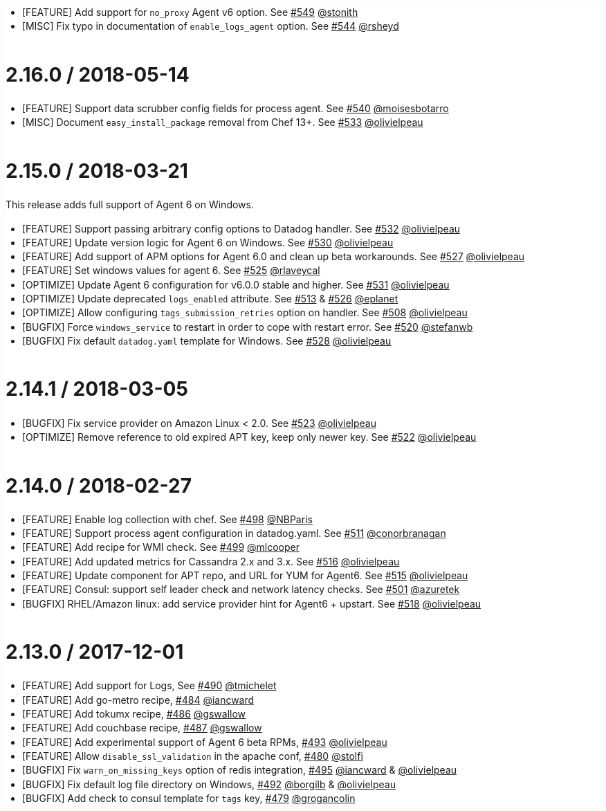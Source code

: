 * [FEATURE] Add support for `no_proxy` Agent v6 option. See [#549][] [@stonith][]
* [MISC] Fix typo in documentation of `enable_logs_agent` option. See [#544][] [@rsheyd][]

# 2.16.0 / 2018-05-14

* [FEATURE] Support data scrubber config fields for process agent. See [#540][] [@moisesbotarro][]
* [MISC] Document `easy_install_package` removal from Chef 13+. See [#533][] [@olivielpeau][]

# 2.15.0 / 2018-03-21

This release adds full support of Agent 6 on Windows.

* [FEATURE] Support passing arbitrary config options to Datadog handler. See [#532][] [@olivielpeau][]
* [FEATURE] Update version logic for Agent 6 on Windows. See [#530][] [@olivielpeau][]
* [FEATURE] Add support of APM options for Agent 6.0 and clean up beta workarounds. See [#527][] [@olivielpeau][]
* [FEATURE] Set windows values for agent 6. See [#525][] [@rlaveycal][]
* [OPTIMIZE] Update Agent 6 configuration for v6.0.0 stable and higher. See [#531][] [@olivielpeau][]
* [OPTIMIZE] Update deprecated `logs_enabled` attribute. See [#513][] & [#526][] [@eplanet][]
* [OPTIMIZE] Allow configuring `tags_submission_retries` option on handler. See [#508][] [@olivielpeau][]
* [BUGFIX] Force `windows_service` to restart in order to cope with restart error. See [#520][] [@stefanwb][]
* [BUGFIX] Fix default `datadog.yaml` template for Windows. See [#528][] [@olivielpeau][]

# 2.14.1 / 2018-03-05
* [BUGFIX] Fix service provider on Amazon Linux < 2.0. See [#523][] [@olivielpeau][]
* [OPTIMIZE] Remove reference to old expired APT key, keep only newer key. See [#522][] [@olivielpeau][]

# 2.14.0 / 2018-02-27
* [FEATURE] Enable log collection with chef. See [#498][] [@NBParis][]
* [FEATURE] Support process agent configuration in datadog.yaml. See [#511][] [@conorbranagan][]
* [FEATURE] Add recipe for WMI check. See [#499][] [@mlcooper][]
* [FEATURE] Add updated metrics for Cassandra 2.x and 3.x. See [#516][] [@olivielpeau][]
* [FEATURE] Update component for APT repo, and URL for YUM for Agent6. See [#515][] [@olivielpeau][]
* [FEATURE] Consul: support self leader check and network latency checks. See [#501][] [@azuretek][]
* [BUGFIX] RHEL/Amazon linux: add service provider hint for Agent6 + upstart. See [#518][] [@olivielpeau][]

# 2.13.0 / 2017-12-01

* [FEATURE] Add support for Logs, See [#490][] [@tmichelet][]
* [FEATURE] Add go-metro recipe, [#484][] [@iancward][]
* [FEATURE] Add tokumx recipe, [#486][] [@gswallow][]
* [FEATURE] Add couchbase recipe, [#487][] [@gswallow][]
* [FEATURE] Add experimental support of Agent 6 beta RPMs, [#493][] [@olivielpeau][]
* [FEATURE] Allow `disable_ssl_validation` in the apache conf, [#480][] [@stolfi][]
* [BUGFIX] Fix `warn_on_missing_keys` option of redis integration, [#495][] [@iancward][] & [@olivielpeau][]
* [BUGFIX] Fix default log file directory on Windows, [#492][] [@borgilb][] & [@olivielpeau][]
* [BUGFIX] Add check to consul template for `tags` key, [#479][] [@grogancolin][]


[docs]: https://github.com/DataDog/chef-datadog/blob/master/README.md
[#18]: https://github.com/DataDog/chef-datadog/issues/18
[#22]: https://github.com/DataDog/chef-datadog/issues/22
[#23]: https://github.com/DataDog/chef-datadog/issues/23
[#26]: https://github.com/DataDog/chef-datadog/issues/26
[#27]: https://github.com/DataDog/chef-datadog/issues/27
[#28]: https://github.com/DataDog/chef-datadog/issues/28
[#34]: https://github.com/DataDog/chef-datadog/issues/34
[#35]: https://github.com/DataDog/chef-datadog/issues/35
[#37]: https://github.com/DataDog/chef-datadog/issues/37
[#44]: https://github.com/DataDog/chef-datadog/issues/44
[#46]: https://github.com/DataDog/chef-datadog/issues/46
[#55]: https://github.com/DataDog/chef-datadog/issues/55
[#56]: https://github.com/DataDog/chef-datadog/issues/56
[#58]: https://github.com/DataDog/chef-datadog/issues/58
[#59]: https://github.com/DataDog/chef-datadog/issues/59
[#60]: https://github.com/DataDog/chef-datadog/issues/60
[#61]: https://github.com/DataDog/chef-datadog/issues/61
[#63]: https://github.com/DataDog/chef-datadog/issues/63
[#65]: https://github.com/DataDog/chef-datadog/issues/65
[#66]: https://github.com/DataDog/chef-datadog/issues/66
[#67]: https://github.com/DataDog/chef-datadog/issues/67
[#74]: https://github.com/DataDog/chef-datadog/issues/74
[#76]: https://github.com/DataDog/chef-datadog/issues/76
[#77]: https://github.com/DataDog/chef-datadog/issues/77
[#79]: https://github.com/DataDog/chef-datadog/issues/79
[#80]: https://github.com/DataDog/chef-datadog/issues/80
[#81]: https://github.com/DataDog/chef-datadog/issues/81
[#82]: https://github.com/DataDog/chef-datadog/issues/82
[#83]: https://github.com/DataDog/chef-datadog/issues/83
[#84]: https://github.com/DataDog/chef-datadog/issues/84
[#86]: https://github.com/DataDog/chef-datadog/issues/86
[#88]: https://github.com/DataDog/chef-datadog/issues/88
[#89]: https://github.com/DataDog/chef-datadog/issues/89
[#90]: https://github.com/DataDog/chef-datadog/issues/90
[#93]: https://github.com/DataDog/chef-datadog/issues/93
[#94]: https://github.com/DataDog/chef-datadog/issues/94
[#95]: https://github.com/DataDog/chef-datadog/issues/95
[#97]: https://github.com/DataDog/chef-datadog/issues/97
[#98]: https://github.com/DataDog/chef-datadog/issues/98
[#100]: https://github.com/DataDog/chef-datadog/issues/100
[#101]: https://github.com/DataDog/chef-datadog/issues/101
[#103]: https://github.com/DataDog/chef-datadog/issues/103
[#105]: https://github.com/DataDog/chef-datadog/issues/105
[#113]: https://github.com/DataDog/chef-datadog/issues/113
[#116]: https://github.com/DataDog/chef-datadog/issues/116
[#117]: https://github.com/DataDog/chef-datadog/issues/117
[#123]: https://github.com/DataDog/chef-datadog/issues/123
[#125]: https://github.com/DataDog/chef-datadog/issues/125
[#127]: https://github.com/DataDog/chef-datadog/issues/127
[#135]: https://github.com/DataDog/chef-datadog/issues/135
[#138]: https://github.com/DataDog/chef-datadog/issues/138
[#147]: https://github.com/DataDog/chef-datadog/issues/147
[#148]: https://github.com/DataDog/chef-datadog/issues/148
[#159]: https://github.com/DataDog/chef-datadog/issues/159
[#163]: https://github.com/DataDog/chef-datadog/issues/163
[#167]: https://github.com/DataDog/chef-datadog/issues/167
[#169]: https://github.com/DataDog/chef-datadog/issues/169
[#171]: https://github.com/DataDog/chef-datadog/issues/171
[#177]: https://github.com/DataDog/chef-datadog/issues/177
[#178]: https://github.com/DataDog/chef-datadog/issues/178
[#182]: https://github.com/DataDog/chef-datadog/issues/182
[#185]: https://github.com/DataDog/chef-datadog/issues/185
[#187]: https://github.com/DataDog/chef-datadog/issues/187
[#190]: https://github.com/DataDog/chef-datadog/issues/190
[#191]: https://github.com/DataDog/chef-datadog/issues/191
[#192]: https://github.com/DataDog/chef-datadog/issues/192
[#196]: https://github.com/DataDog/chef-datadog/issues/196
[#197]: https://github.com/DataDog/chef-datadog/issues/197
[#198]: https://github.com/DataDog/chef-datadog/issues/198
[#200]: https://github.com/DataDog/chef-datadog/issues/200
[#203]: https://github.com/DataDog/chef-datadog/issues/203
[#204]: https://github.com/DataDog/chef-datadog/issues/204
[#205]: https://github.com/DataDog/chef-datadog/issues/205
[#208]: https://github.com/DataDog/chef-datadog/issues/208
[#209]: https://github.com/DataDog/chef-datadog/issues/209
[#210]: https://github.com/DataDog/chef-datadog/issues/210
[#212]: https://github.com/DataDog/chef-datadog/issues/212
[#215]: https://github.com/DataDog/chef-datadog/issues/215
[#216]: https://github.com/DataDog/chef-datadog/issues/216
[#217]: https://github.com/DataDog/chef-datadog/issues/217
[#218]: https://github.com/DataDog/chef-datadog/issues/218
[#219]: https://github.com/DataDog/chef-datadog/issues/219
[#220]: https://github.com/DataDog/chef-datadog/issues/220
[#221]: https://github.com/DataDog/chef-datadog/issues/221
[#223]: https://github.com/DataDog/chef-datadog/issues/223
[#224]: https://github.com/DataDog/chef-datadog/issues/224
[#225]: https://github.com/DataDog/chef-datadog/issues/225
[#227]: https://github.com/DataDog/chef-datadog/issues/227
[#229]: https://github.com/DataDog/chef-datadog/issues/229
[#231]: https://github.com/DataDog/chef-datadog/issues/231
[#232]: https://github.com/DataDog/chef-datadog/issues/232
[#235]: https://github.com/DataDog/chef-datadog/issues/235
[#237]: https://github.com/DataDog/chef-datadog/issues/237
[#238]: https://github.com/DataDog/chef-datadog/issues/238
[#240]: https://github.com/DataDog/chef-datadog/issues/240
[#243]: https://github.com/DataDog/chef-datadog/issues/243
[#244]: https://github.com/DataDog/chef-datadog/issues/244
[#245]: https://github.com/DataDog/chef-datadog/issues/245
[#246]: https://github.com/DataDog/chef-datadog/issues/246
[#247]: https://github.com/DataDog/chef-datadog/issues/247
[#248]: https://github.com/DataDog/chef-datadog/issues/248
[#249]: https://github.com/DataDog/chef-datadog/issues/249
[#250]: https://github.com/DataDog/chef-datadog/issues/250
[#251]: https://github.com/DataDog/chef-datadog/issues/251
[#253]: https://github.com/DataDog/chef-datadog/issues/253
[#259]: https://github.com/DataDog/chef-datadog/issues/259
[#261]: https://github.com/DataDog/chef-datadog/issues/261
[#262]: https://github.com/DataDog/chef-datadog/issues/262
[#263]: https://github.com/DataDog/chef-datadog/issues/263
[#266]: https://github.com/DataDog/chef-datadog/issues/266
[#271]: https://github.com/DataDog/chef-datadog/issues/271
[#272]: https://github.com/DataDog/chef-datadog/issues/272
[#273]: https://github.com/DataDog/chef-datadog/issues/273
[#274]: https://github.com/DataDog/chef-datadog/issues/274
[#276]: https://github.com/DataDog/chef-datadog/issues/276
[#277]: https://github.com/DataDog/chef-datadog/issues/277
[#278]: https://github.com/DataDog/chef-datadog/issues/278
[#280]: https://github.com/DataDog/chef-datadog/issues/280
[#281]: https://github.com/DataDog/chef-datadog/issues/281
[#284]: https://github.com/DataDog/chef-datadog/issues/284
[#285]: https://github.com/DataDog/chef-datadog/issues/285
[#286]: https://github.com/DataDog/chef-datadog/issues/286
[#291]: https://github.com/DataDog/chef-datadog/issues/291
[#294]: https://github.com/DataDog/chef-datadog/issues/294
[#295]: https://github.com/DataDog/chef-datadog/issues/295
[#296]: https://github.com/DataDog/chef-datadog/issues/296
[#298]: https://github.com/DataDog/chef-datadog/issues/298
[#299]: https://github.com/DataDog/chef-datadog/issues/299
[#300]: https://github.com/DataDog/chef-datadog/issues/300
[#304]: https://github.com/DataDog/chef-datadog/issues/304
[#308]: https://github.com/DataDog/chef-datadog/issues/308
[#313]: https://github.com/DataDog/chef-datadog/issues/313
[#314]: https://github.com/DataDog/chef-datadog/issues/314
[#315]: https://github.com/DataDog/chef-datadog/issues/315
[#317]: https://github.com/DataDog/chef-datadog/issues/317
[#322]: https://github.com/DataDog/chef-datadog/issues/322
[#324]: https://github.com/DataDog/chef-datadog/issues/324
[#326]: https://github.com/DataDog/chef-datadog/issues/326
[#332]: https://github.com/DataDog/chef-datadog/issues/332
[#334]: https://github.com/DataDog/chef-datadog/issues/334
[#340]: https://github.com/DataDog/chef-datadog/issues/340
[#348]: https://github.com/DataDog/chef-datadog/issues/348
[#351]: https://github.com/DataDog/chef-datadog/issues/351
[#355]: https://github.com/DataDog/chef-datadog/issues/355
[#357]: https://github.com/DataDog/chef-datadog/issues/357
[#358]: https://github.com/DataDog/chef-datadog/issues/358
[#359]: https://github.com/DataDog/chef-datadog/issues/359
[#361]: https://github.com/DataDog/chef-datadog/issues/361
[#362]: https://github.com/DataDog/chef-datadog/issues/362
[#364]: https://github.com/DataDog/chef-datadog/issues/364
[#365]: https://github.com/DataDog/chef-datadog/issues/365
[#368]: https://github.com/DataDog/chef-datadog/issues/368
[#372]: https://github.com/DataDog/chef-datadog/issues/372
[#374]: https://github.com/DataDog/chef-datadog/issues/374
[#375]: https://github.com/DataDog/chef-datadog/issues/375
[#380]: https://github.com/DataDog/chef-datadog/issues/380
[#383]: https://github.com/DataDog/chef-datadog/issues/383
[#384]: https://github.com/DataDog/chef-datadog/issues/384
[#387]: https://github.com/DataDog/chef-datadog/issues/387
[#388]: https://github.com/DataDog/chef-datadog/issues/388
[#390]: https://github.com/DataDog/chef-datadog/issues/390
[#395]: https://github.com/DataDog/chef-datadog/issues/395
[#396]: https://github.com/DataDog/chef-datadog/issues/396
[#397]: https://github.com/DataDog/chef-datadog/issues/397
[#398]: https://github.com/DataDog/chef-datadog/issues/398
[#400]: https://github.com/DataDog/chef-datadog/issues/400
[#402]: https://github.com/DataDog/chef-datadog/issues/402
[#404]: https://github.com/DataDog/chef-datadog/issues/404
[#409]: https://github.com/DataDog/chef-datadog/issues/409
[#410]: https://github.com/DataDog/chef-datadog/issues/410
[#413]: https://github.com/DataDog/chef-datadog/issues/413
[#414]: https://github.com/DataDog/chef-datadog/issues/414
[#415]: https://github.com/DataDog/chef-datadog/issues/415
[#417]: https://github.com/DataDog/chef-datadog/issues/417
[#419]: https://github.com/DataDog/chef-datadog/issues/419
[#420]: https://github.com/DataDog/chef-datadog/issues/420
[#424]: https://github.com/DataDog/chef-datadog/issues/424
[#425]: https://github.com/DataDog/chef-datadog/issues/425
[#428]: https://github.com/DataDog/chef-datadog/issues/428
[#430]: https://github.com/DataDog/chef-datadog/issues/430
[#433]: https://github.com/DataDog/chef-datadog/issues/433
[#435]: https://github.com/DataDog/chef-datadog/issues/435
[#436]: https://github.com/DataDog/chef-datadog/issues/436
[#437]: https://github.com/DataDog/chef-datadog/issues/437
[#438]: https://github.com/DataDog/chef-datadog/issues/438
[#445]: https://github.com/DataDog/chef-datadog/issues/445
[#446]: https://github.com/DataDog/chef-datadog/issues/446
[#448]: https://github.com/DataDog/chef-datadog/issues/448
[#450]: https://github.com/DataDog/chef-datadog/issues/450
[#454]: https://github.com/DataDog/chef-datadog/issues/454
[#458]: https://github.com/DataDog/chef-datadog/issues/458
[#460]: https://github.com/DataDog/chef-datadog/issues/460
[#462]: https://github.com/DataDog/chef-datadog/issues/462
[#463]: https://github.com/DataDog/chef-datadog/issues/463
[#465]: https://github.com/DataDog/chef-datadog/issues/465
[#469]: https://github.com/DataDog/chef-datadog/issues/469
[#472]: https://github.com/DataDog/chef-datadog/issues/472
[#474]: https://github.com/DataDog/chef-datadog/issues/474
[#479]: https://github.com/DataDog/chef-datadog/issues/479
[#480]: https://github.com/DataDog/chef-datadog/issues/480
[#484]: https://github.com/DataDog/chef-datadog/issues/484
[#486]: https://github.com/DataDog/chef-datadog/issues/486
[#487]: https://github.com/DataDog/chef-datadog/issues/487
[#490]: https://github.com/DataDog/chef-datadog/issues/490
[#492]: https://github.com/DataDog/chef-datadog/issues/492
[#493]: https://github.com/DataDog/chef-datadog/issues/493
[#495]: https://github.com/DataDog/chef-datadog/issues/495
[#498]: https://github.com/DataDog/chef-datadog/issues/498
[#499]: https://github.com/DataDog/chef-datadog/issues/499
[#501]: https://github.com/DataDog/chef-datadog/issues/501
[#505]: https://github.com/DataDog/chef-datadog/issues/505
[#508]: https://github.com/DataDog/chef-datadog/issues/508
[#511]: https://github.com/DataDog/chef-datadog/issues/511
[#513]: https://github.com/DataDog/chef-datadog/issues/513
[#515]: https://github.com/DataDog/chef-datadog/issues/515
[#516]: https://github.com/DataDog/chef-datadog/issues/516
[#518]: https://github.com/DataDog/chef-datadog/issues/518
[#520]: https://github.com/DataDog/chef-datadog/issues/520
[#522]: https://github.com/DataDog/chef-datadog/issues/522
[#523]: https://github.com/DataDog/chef-datadog/issues/523
[#525]: https://github.com/DataDog/chef-datadog/issues/525
[#526]: https://github.com/DataDog/chef-datadog/issues/526
[#527]: https://github.com/DataDog/chef-datadog/issues/527
[#528]: https://github.com/DataDog/chef-datadog/issues/528
[#530]: https://github.com/DataDog/chef-datadog/issues/530
[#531]: https://github.com/DataDog/chef-datadog/issues/531
[#532]: https://github.com/DataDog/chef-datadog/issues/532
[#533]: https://github.com/DataDog/chef-datadog/issues/533
[#540]: https://github.com/DataDog/chef-datadog/issues/540
[#544]: https://github.com/DataDog/chef-datadog/issues/544
[#548]: https://github.com/DataDog/chef-datadog/issues/548
[#549]: https://github.com/DataDog/chef-datadog/issues/549
[#551]: https://github.com/DataDog/chef-datadog/issues/551
[#555]: https://github.com/DataDog/chef-datadog/issues/555
[#557]: https://github.com/DataDog/chef-datadog/issues/557
[#561]: https://github.com/DataDog/chef-datadog/issues/561
[#562]: https://github.com/DataDog/chef-datadog/issues/562
[#563]: https://github.com/DataDog/chef-datadog/issues/563
[#564]: https://github.com/DataDog/chef-datadog/issues/564
[#565]: https://github.com/DataDog/chef-datadog/issues/565
[#568]: https://github.com/DataDog/chef-datadog/issues/568
[#582]: https://github.com/DataDog/chef-datadog/issues/582
[#583]: https://github.com/DataDog/chef-datadog/issues/583
[#585]: https://github.com/DataDog/chef-datadog/issues/585
[#586]: https://github.com/DataDog/chef-datadog/issues/586
[#588]: https://github.com/DataDog/chef-datadog/issues/588
[#591]: https://github.com/DataDog/chef-datadog/issues/591
[#594]: https://github.com/DataDog/chef-datadog/issues/594
[#595]: https://github.com/DataDog/chef-datadog/issues/595
[#596]: https://github.com/DataDog/chef-datadog/issues/596
[#597]: https://github.com/DataDog/chef-datadog/issues/597
[#599]: https://github.com/DataDog/chef-datadog/issues/599
[#600]: https://github.com/DataDog/chef-datadog/issues/600
[#613]: https://github.com/DataDog/chef-datadog/issues/613
[#618]: https://github.com/DataDog/chef-datadog/issues/618
[#624]: https://github.com/DataDog/chef-datadog/issues/624
[#626]: https://github.com/DataDog/chef-datadog/issues/626
[#628]: https://github.com/DataDog/chef-datadog/issues/628
[#631]: https://github.com/DataDog/chef-datadog/issues/631
[#632]: https://github.com/DataDog/chef-datadog/issues/632
[#634]: https://github.com/DataDog/chef-datadog/issues/634
[#635]: https://github.com/DataDog/chef-datadog/issues/635
[#639]: https://github.com/DataDog/chef-datadog/issues/639
[#641]: https://github.com/DataDog/chef-datadog/issues/641
[#643]: https://github.com/DataDog/chef-datadog/issues/643
[#647]: https://github.com/DataDog/chef-datadog/issues/647
[#648]: https://github.com/DataDog/chef-datadog/issues/648
[#650]: https://github.com/DataDog/chef-datadog/issues/650
[#652]: https://github.com/DataDog/chef-datadog/issues/652
[#653]: https://github.com/DataDog/chef-datadog/issues/653
[#654]: https://github.com/DataDog/chef-datadog/issues/654
[#656]: https://github.com/DataDog/chef-datadog/issues/656
[#657]: https://github.com/DataDog/chef-datadog/issues/657
[#666]: https://github.com/DataDog/chef-datadog/issues/666
[#667]: https://github.com/DataDog/chef-datadog/issues/667
[#670]: https://github.com/DataDog/chef-datadog/issues/670
[#675]: https://github.com/DataDog/chef-datadog/issues/675
[#678]: https://github.com/DataDog/chef-datadog/issues/678
[#685]: https://github.com/DataDog/chef-datadog/issues/685
[#687]: https://github.com/DataDog/chef-datadog/issues/687
[#689]: https://github.com/DataDog/chef-datadog/issues/689
[#690]: https://github.com/DataDog/chef-datadog/issues/690
[#691]: https://github.com/DataDog/chef-datadog/issues/691
[#693]: https://github.com/DataDog/chef-datadog/issues/693
[#694]: https://github.com/DataDog/chef-datadog/issues/694
[#699]: https://github.com/DataDog/chef-datadog/issues/699
[#704]: https://github.com/DataDog/chef-datadog/issues/704
[#707]: https://github.com/DataDog/chef-datadog/issues/707
[#708]: https://github.com/DataDog/chef-datadog/issues/708
[#709]: https://github.com/DataDog/chef-datadog/issues/709
[#711]: https://github.com/DataDog/chef-datadog/issues/711
[#712]: https://github.com/DataDog/chef-datadog/issues/712
[#714]: https://github.com/DataDog/chef-datadog/issues/714
[#715]: https://github.com/DataDog/chef-datadog/issues/715
[#717]: https://github.com/DataDog/chef-datadog/issues/717
[#718]: https://github.com/DataDog/chef-datadog/issues/718
[@ABrehm264]: https://github.com/ABrehm264
[@AlexBevan]: https://github.com/AlexBevan
[@Azraeht]: https://github.com/Azraeht
[@BrentOnRails]: https://github.com/BrentOnRails
[@DorianZaccaria]: https://github.com/DorianZaccaria
[@EasyAsABC123]: https://github.com/EasyAsABC123
[@JoeDeVries]: https://github.com/JoeDeVries
[@KSerrania]: https://github.com/KSerrania
[@LeoCavaille]: https://github.com/LeoCavaille
[@MCKrab]: https://github.com/MCKrab
[@MiguelMoll]: https://github.com/MiguelMoll
[@NBParis]: https://github.com/NBParis
[@NathanielMichael]: https://github.com/NathanielMichael
[@Nibons]: https://github.com/Nibons
[@RedWhiteMiko]: https://github.com/RedWhiteMiko
[@SelerityMichael]: https://github.com/SelerityMichael
[@SupermanScott]: https://github.com/SupermanScott
[@Velgus]: https://github.com/Velgus
[@aknarts]: https://github.com/aknarts
[@albertvaka]: https://github.com/albertvaka
[@alexism]: https://github.com/alexism
[@alq]: https://github.com/alq
[@antonio-osorio]: https://github.com/antonio-osorio
[@arthurnn]: https://github.com/arthurnn
[@asherf]: https://github.com/asherf
[@aymen-chetoui]: https://github.com/aymen-chetoui
[@azuretek]: https://github.com/azuretek
[@babbottscott]: https://github.com/babbottscott
[@bai]: https://github.com/bai
[@benmanns]: https://github.com/benmanns
[@bflad]: https://github.com/bflad
[@bitmonk]: https://github.com/bitmonk
[@borgilb]: https://github.com/borgilb
[@brentm5]: https://github.com/brentm5
[@ccannell67]: https://github.com/ccannell67
[@chrissnell]: https://github.com/chrissnell
[@clmoreno]: https://github.com/clmoreno
[@clofresh]: https://github.com/clofresh
[@cobusbernard]: https://github.com/cobusbernard
[@conorbranagan]: https://github.com/conorbranagan
[@coosh]: https://github.com/coosh
[@ctrlok]: https://github.com/ctrlok
[@dafyddcrosby]: https://github.com/dafyddcrosby
[@danjamesmay]: https://github.com/danjamesmay
[@darron]: https://github.com/darron
[@datwiz]: https://github.com/datwiz
[@degemer]: https://github.com/degemer
[@dimier]: https://github.com/dimier
[@dlackty]: https://github.com/dlackty
[@dominicchan]: https://github.com/dominicchan
[@donaldguy]: https://github.com/donaldguy
[@drewrothstein]: https://github.com/drewrothstein
[@dsalvador-dsalvador]: https://github.com/dsalvador-dsalvador
[@dwradcliffe]: https://github.com/dwradcliffe
[@ed-flanagan]: https://github.com/ed-flanagan
[@eherot]: https://github.com/eherot
[@elafarge]: https://github.com/elafarge
[@elijahandrews]: https://github.com/elijahandrews
[@eplanet]: https://github.com/eplanet
[@evan2645]: https://github.com/evan2645
[@fatbasstard]: https://github.com/fatbasstard
[@flah00]: https://github.com/flah00
[@foobarto]: https://github.com/foobarto
[@frezbo]: https://github.com/frezbo
[@gkze]: https://github.com/gkze
[@gmmeyer]: https://github.com/gmmeyer
[@graemej]: https://github.com/graemej
[@gregf]: https://github.com/gregf
[@grogancolin]: https://github.com/grogancolin
[@gswallow]: https://github.com/gswallow
[@hartfordfive]: https://github.com/hartfordfive
[@hilli]: https://github.com/hilli
[@historus]: https://github.com/historus
[@hydrant25]: https://github.com/hydrant25
[@iancward]: https://github.com/iancward
[@iashwash]: https://github.com/iashwash
[@inokappa]: https://github.com/inokappa
[@isaacdd]: https://github.com/isaacdd
[@jaxi]: https://github.com/jaxi
[@jblancett]: https://github.com/jblancett
[@jcftang-r7]: https://github.com/jcftang-r7
[@jedi4ever]: https://github.com/jedi4ever
[@jeffbyrnes]: https://github.com/jeffbyrnes
[@jmanero-r7]: https://github.com/jmanero-r7
[@jpcallanta]: https://github.com/jpcallanta
[@jridgewell]: https://github.com/jridgewell
[@jschirle73]: https://github.com/jschirle73
[@jtimberman]: https://github.com/jtimberman
[@juliandunn]: https://github.com/juliandunn
[@julien-lebot]: https://github.com/julien-lebot
[@jvrplmlmn]: https://github.com/jvrplmlmn
[@k2v]: https://github.com/k2v
[@kbogtob]: https://github.com/kbogtob
[@kevinconaway]: https://github.com/kevinconaway
[@khouse]: https://github.com/khouse
[@kindlyseth]: https://github.com/kindlyseth
[@krasnoukhov]: https://github.com/krasnoukhov
[@kurochan]: https://github.com/kurochan
[@kylegoch]: https://github.com/kylegoch
[@lefthand]: https://github.com/lefthand
[@martinisoft]: https://github.com/martinisoft
[@mattrobenolt]: https://github.com/mattrobenolt
[@mfischer-zd]: https://github.com/mfischer-zd
[@mhebbar1]: https://github.com/mhebbar1
[@mikelaning]: https://github.com/mikelaning
[@miketheman]: https://github.com/miketheman
[@mirceal]: https://github.com/mirceal
[@mlcooper]: https://github.com/mlcooper
[@moisesbotarro]: https://github.com/moisesbotarro
[@mstepniowski]: https://github.com/mstepniowski
[@mtougeron]: https://github.com/mtougeron
[@nicholas-devlin]: https://github.com/nicholas-devlin
[@nickmarden]: https://github.com/nickmarden
[@nkts]: https://github.com/nkts
[@nyanshak]: https://github.com/nyanshak
[@olivielpeau]: https://github.com/olivielpeau
[@opsline-radek]: https://github.com/opsline-radek
[@otterdude97]: https://github.com/otterdude97
[@p-lambert]: https://github.com/p-lambert
[@phlipper]: https://github.com/phlipper
[@qqfr2507]: https://github.com/qqfr2507
[@raycrawford]: https://github.com/raycrawford
[@remeh]: https://github.com/remeh
[@remh]: https://github.com/remh
[@remicalixte]: https://github.com/remicalixte
[@rlaveycal]: https://github.com/rlaveycal
[@rposborne]: https://github.com/rposborne
[@rsheyd]: https://github.com/rsheyd
[@ryandjurovich]: https://github.com/ryandjurovich
[@schisamo]: https://github.com/schisamo
[@sethrosenblum]: https://github.com/sethrosenblum
[@shang-wang]: https://github.com/shang-wang
[@skarlupka]: https://github.com/skarlupka
[@someara]: https://github.com/someara
[@spencermpeterson]: https://github.com/spencermpeterson
[@stefanwb]: https://github.com/stefanwb
[@stensonb]: https://github.com/stensonb
[@stolfi]: https://github.com/stolfi
[@stonith]: https://github.com/stonith
[@takus]: https://github.com/takus
[@tejom]: https://github.com/tejom
[@thisismana]: https://github.com/thisismana
[@timusg]: https://github.com/timusg
[@tmichelet]: https://github.com/tmichelet
[@truthbk]: https://github.com/truthbk
[@tymartin-novu]: https://github.com/tymartin-novu
[@uzyexe]: https://github.com/uzyexe
[@wk8]: https://github.com/wk8
[@wolf31o2]: https://github.com/wolf31o2
[@xt99]: https://github.com/xt99
[@yannmh]: https://github.com/yannmh
[@zshenker]: https://github.com/zshenker